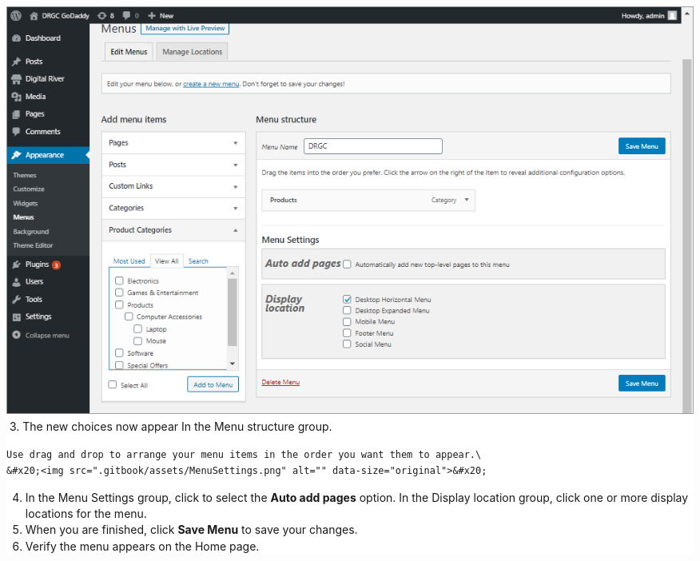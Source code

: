    &#x20;<img src=".gitbook/assets/AddMenuItems.png" alt="" data-size="original"> <img src="broken-reference" alt="" data-size="original">&#x20;
3.  The new choices now appear In the Menu structure group.

    Use drag and drop to arrange your menu items in the order you want them to appear.\
    &#x20;<img src=".gitbook/assets/MenuSettings.png" alt="" data-size="original">&#x20;
4. In the Menu Settings group, click to select the **Auto add pages** option. In the Display location group, click one or more display locations for the menu.  <img src="broken-reference" alt="" data-size="original">&#x20;
5. When you are finished, click **Save Menu** to save your changes.
6. Verify the menu appears on the Home page.
